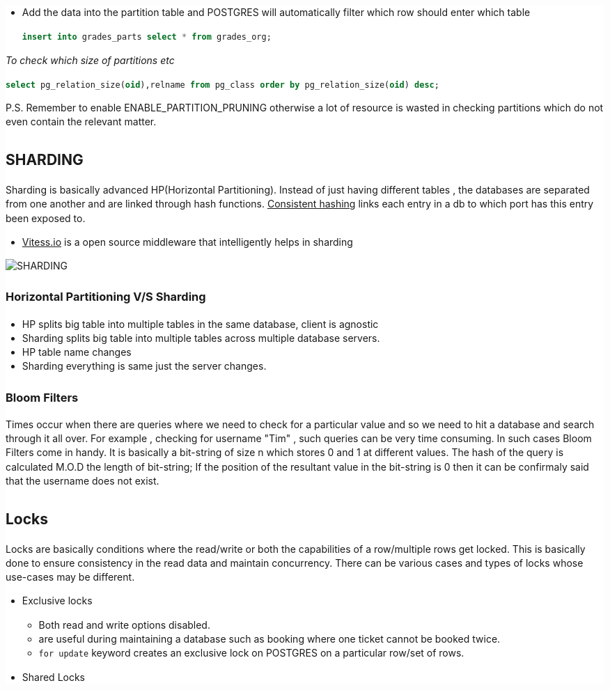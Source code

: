   - Add the data into the partition table and POSTGRES will automatically filter which row should enter which table

    ```sql
    insert into grades_parts select * from grades_org; 
    ```

    

*To check which size of partitions etc*

```sql
select pg_relation_size(oid),relname from pg_class order by pg_relation_size(oid) desc;
```

P.S. Remember to enable ENABLE_PARTITION_PRUNING  otherwise a lot of resource is wasted in checking partitions which do not even contain the relevant matter.

##  SHARDING

Sharding is basically advanced HP(Horizontal Partitioning). Instead of just having different tables , the databases are separated from one another and are linked through hash functions. [Consistent hashing](https://medium.com/system-design-blog/consistent-hashing-b9134c8a9062#:~:text=Consistent%20Hashing%20is%20a%20distributed,without%20affecting%20the%20overall%20system.) links each entry in a db to which port has this entry been exposed to.

- [Vitess.io](Vitess.io) is a open source middleware that intelligently helps in sharding

![SHARDING](https://imgur.com/AllYBqa.png)

### Horizontal Partitioning V/S Sharding

* HP splits big table into multiple tables in the same database, client is agnostic
* Sharding splits big table into multiple tables across multiple database servers.
* HP table name changes
* Sharding everything is same just the server changes.

### Bloom Filters

Times occur when there are queries where we need to check for a particular value and so we need to hit a database and search through it all over. For example , checking for username "Tim" , such queries can be very time consuming. In such cases Bloom Filters come in handy. It is basically a bit-string of size n which stores 0 and 1 at different values. The hash of the query is calculated M.O.D the length of bit-string; If the position of the resultant value in the bit-string is 0 then it can be confirmaly said that the username does not exist.

## Locks

Locks are basically conditions where the read/write or both the capabilities of a row/multiple rows get locked. This is basically done to ensure consistency in the read data and maintain concurrency. There can be various cases and types of locks whose use-cases may be different.

- Exclusive locks

  - Both read and write options disabled.
  - are useful during maintaining a database such as booking where one ticket cannot be booked twice.
  - `for update` keyword creates an exclusive lock on POSTGRES on a particular row/set of rows.
- Shared Locks
